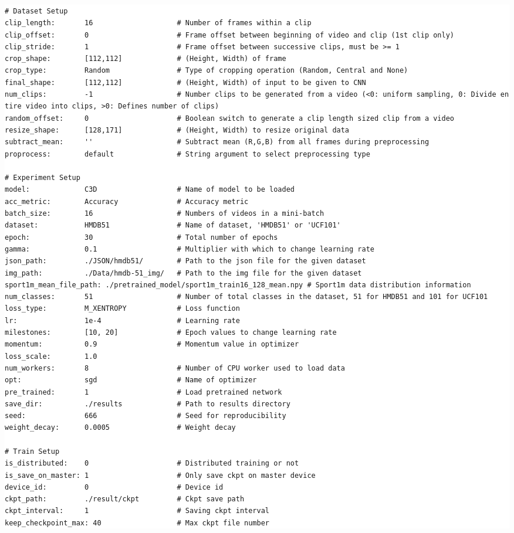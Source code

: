     # Dataset Setup
    clip_length:       16                    # Number of frames within a clip
    clip_offset:       0                     # Frame offset between beginning of video and clip (1st clip only)
    clip_stride:       1                     # Frame offset between successive clips, must be >= 1
    crop_shape:        [112,112]             # (Height, Width) of frame
    crop_type:         Random                # Type of cropping operation (Random, Central and None)
    final_shape:       [112,112]             # (Height, Width) of input to be given to CNN
    num_clips:         -1                    # Number clips to be generated from a video (<0: uniform sampling, 0: Divide entire video into clips, >0: Defines number of clips)
    random_offset:     0                     # Boolean switch to generate a clip length sized clip from a video
    resize_shape:      [128,171]             # (Height, Width) to resize original data
    subtract_mean:     ''                    # Subtract mean (R,G,B) from all frames during preprocessing
    proprocess:        default               # String argument to select preprocessing type

    # Experiment Setup
    model:             C3D                   # Name of model to be loaded
    acc_metric:        Accuracy              # Accuracy metric
    batch_size:        16                    # Numbers of videos in a mini-batch
    dataset:           HMDB51                # Name of dataset, 'HMDB51' or 'UCF101'
    epoch:             30                    # Total number of epochs
    gamma:             0.1                   # Multiplier with which to change learning rate
    json_path:         ./JSON/hmdb51/        # Path to the json file for the given dataset
    img_path:          ./Data/hmdb-51_img/   # Path to the img file for the given dataset
    sport1m_mean_file_path: ./pretrained_model/sport1m_train16_128_mean.npy # Sport1m data distribution information
    num_classes:       51                    # Number of total classes in the dataset, 51 for HMDB51 and 101 for UCF101
    loss_type:         M_XENTROPY            # Loss function
    lr:                1e-4                  # Learning rate
    milestones:        [10, 20]              # Epoch values to change learning rate
    momentum:          0.9                   # Momentum value in optimizer
    loss_scale:        1.0
    num_workers:       8                     # Number of CPU worker used to load data
    opt:               sgd                   # Name of optimizer
    pre_trained:       1                     # Load pretrained network
    save_dir:          ./results             # Path to results directory
    seed:              666                   # Seed for reproducibility
    weight_decay:      0.0005                # Weight decay

    # Train Setup
    is_distributed:    0                     # Distributed training or not
    is_save_on_master: 1                     # Only save ckpt on master device
    device_id:         0                     # Device id
    ckpt_path:         ./result/ckpt         # Ckpt save path
    ckpt_interval:     1                     # Saving ckpt interval
    keep_checkpoint_max: 40                  # Max ckpt file number
